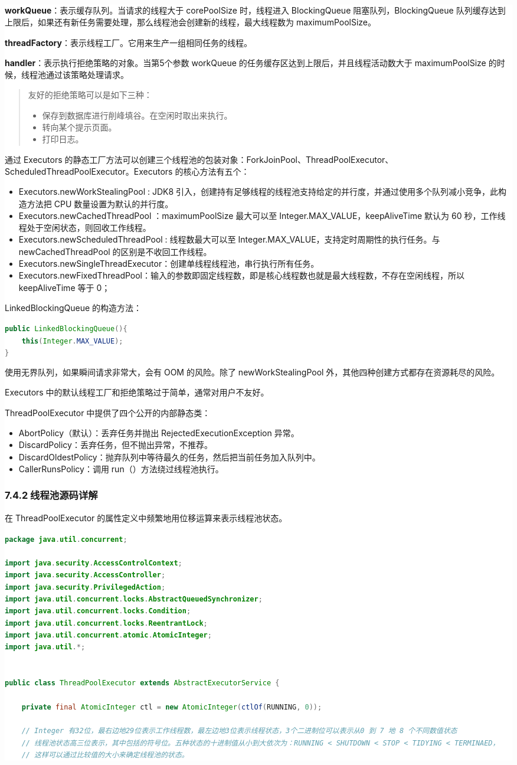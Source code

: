 **workQueue**：表示缓存队列。当请求的线程大于 corePoolSize 时，线程进入 BlockingQueue 阻塞队列，BlockingQueue 队列缓存达到上限后，如果还有新任务需要处理，那么线程池会创建新的线程，最大线程数为 maximumPoolSize。

**threadFactory**：表示线程工厂。它用来生产一组相同任务的线程。

**handler**：表示执行拒绝策略的对象。当第5个参数 workQueue 的任务缓存区达到上限后，并且线程活动数大于 maximumPoolSize 的时候，线程池通过该策略处理请求。

> 友好的拒绝策略可以是如下三种：
>
> - 保存到数据库进行削峰填谷。在空闲时取出来执行。
> - 转向某个提示页面。
> - 打印日志。



通过 Executors 的静态工厂方法可以创建三个线程池的包装对象：ForkJoinPool、ThreadPoolExecutor、ScheduledThreadPoolExecutor。Executors 的核心方法有五个：

- Executors.newWorkStealingPool : JDK8 引入，创建持有足够线程的线程池支持给定的并行度，并通过使用多个队列减小竞争，此构造方法把 CPU 数量设置为默认的并行度。
-  Executors.newCachedThreadPool ：maximumPoolSize 最大可以至 Integer.MAX_VALUE，keepAliveTime 默认为 60 秒，工作线程处于空闲状态，则回收工作线程。
- Executors.newScheduledThreadPool : 线程数最大可以至 Integer.MAX_VALUE，支持定时周期性的执行任务。与 newCachedThreadPool 的区别是不收回工作线程。
- Executors.newSingleThreadExecutor：创建单线程线程池，串行执行所有任务。
- Executors.newFixedThreadPool：输入的参数即固定线程数，即是核心线程数也就是最大线程数，不存在空闲线程，所以 keepAliveTime 等于 0；

LinkedBlockingQueue 的构造方法：

~~~java
public LinkedBlockingQueue(){
	this(Integer.MAX_VALUE);
}
~~~

使用无界队列，如果瞬间请求非常大，会有 OOM 的风险。除了 newWorkStealingPool 外，其他四种创建方式都存在资源耗尽的风险。

Executors 中的默认线程工厂和拒绝策略过于简单，通常对用户不友好。

ThreadPoolExecutor 中提供了四个公开的内部静态类：

- AbortPolicy（默认）：丢弃任务并抛出 RejectedExecutionException 异常。
- DiscardPolicy：丢弃任务，但不抛出异常，不推荐。
- DiscardOldestPolicy：抛弃队列中等待最久的任务，然后把当前任务加入队列中。
- CallerRunsPolicy：调用 run（）方法绕过线程池执行。



### 7.4.2 线程池源码详解

在 ThreadPoolExecutor 的属性定义中频繁地用位移运算来表示线程池状态。

~~~java
package java.util.concurrent;

import java.security.AccessControlContext;
import java.security.AccessController;
import java.security.PrivilegedAction;
import java.util.concurrent.locks.AbstractQueuedSynchronizer;
import java.util.concurrent.locks.Condition;
import java.util.concurrent.locks.ReentrantLock;
import java.util.concurrent.atomic.AtomicInteger;
import java.util.*;

 
public class ThreadPoolExecutor extends AbstractExecutorService {
 
    private final AtomicInteger ctl = new AtomicInteger(ctlOf(RUNNING, 0));
    
    // Integer 有32位，最右边地29位表示工作线程数，最左边地3位表示线程状态，3个二进制位可以表示从0 到 7 地 8 个不同数值状态
    // 线程池状态高三位表示，其中包括的符号位。五种状态的十进制值从小到大依次为：RUNNING < SHUTDOWN < STOP < TIDYING < TERMINAED，
    // 这样可以通过比较值的大小来确定线程池的状态。
~~~